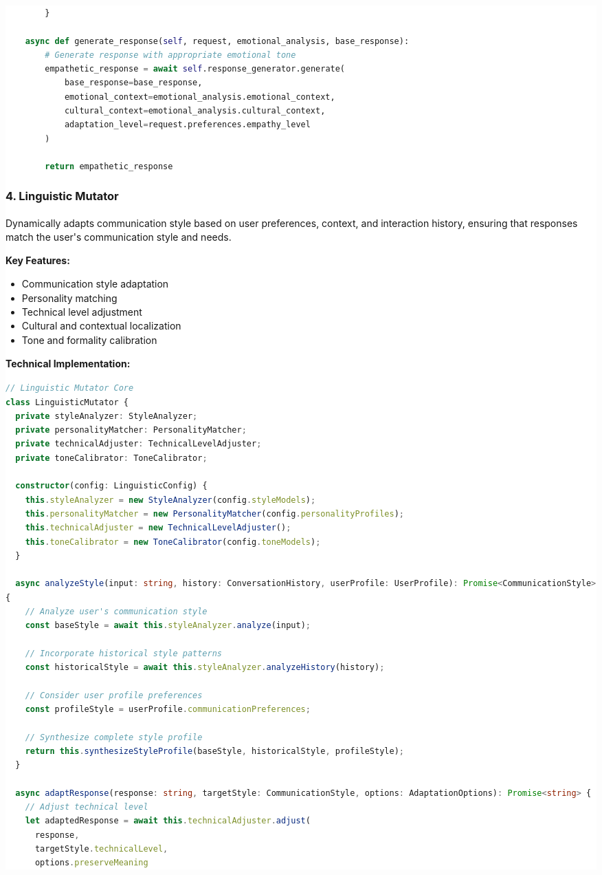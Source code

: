 ```python
        }
        
    async def generate_response(self, request, emotional_analysis, base_response):
        # Generate response with appropriate emotional tone
        empathetic_response = await self.response_generator.generate(
            base_response=base_response,
            emotional_context=emotional_analysis.emotional_context,
            cultural_context=emotional_analysis.cultural_context,
            adaptation_level=request.preferences.empathy_level
        )
        
        return empathetic_response
```

### 4. Linguistic Mutator

Dynamically adapts communication style based on user preferences, context, and interaction history, ensuring that responses match the user's communication style and needs.

**Key Features:**
- Communication style adaptation
- Personality matching
- Technical level adjustment
- Cultural and contextual localization
- Tone and formality calibration

**Technical Implementation:**
```typescript
// Linguistic Mutator Core
class LinguisticMutator {
  private styleAnalyzer: StyleAnalyzer;
  private personalityMatcher: PersonalityMatcher;
  private technicalAdjuster: TechnicalLevelAdjuster;
  private toneCalibrator: ToneCalibrator;
  
  constructor(config: LinguisticConfig) {
    this.styleAnalyzer = new StyleAnalyzer(config.styleModels);
    this.personalityMatcher = new PersonalityMatcher(config.personalityProfiles);
    this.technicalAdjuster = new TechnicalLevelAdjuster();
    this.toneCalibrator = new ToneCalibrator(config.toneModels);
  }
  
  async analyzeStyle(input: string, history: ConversationHistory, userProfile: UserProfile): Promise<CommunicationStyle> {
    // Analyze user's communication style
    const baseStyle = await this.styleAnalyzer.analyze(input);
    
    // Incorporate historical style patterns
    const historicalStyle = await this.styleAnalyzer.analyzeHistory(history);
    
    // Consider user profile preferences
    const profileStyle = userProfile.communicationPreferences;
    
    // Synthesize complete style profile
    return this.synthesizeStyleProfile(baseStyle, historicalStyle, profileStyle);
  }
  
  async adaptResponse(response: string, targetStyle: CommunicationStyle, options: AdaptationOptions): Promise<string> {
    // Adjust technical level
    let adaptedResponse = await this.technicalAdjuster.adjust(
      response, 
      targetStyle.technicalLevel,
      options.preserveMeaning
```